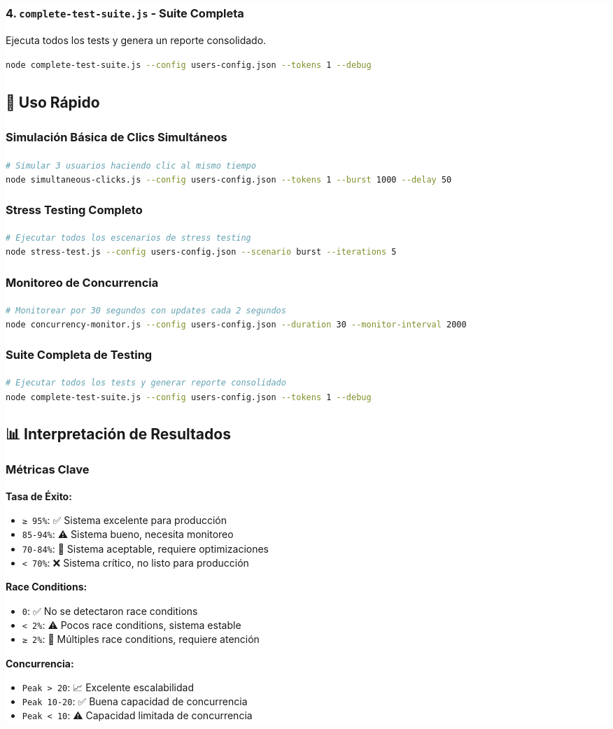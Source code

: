 ### 4. `complete-test-suite.js` - Suite Completa
Ejecuta todos los tests y genera un reporte consolidado.

```bash
node complete-test-suite.js --config users-config.json --tokens 1 --debug
```

## 🚀 Uso Rápido

### Simulación Básica de Clics Simultáneos
```bash
# Simular 3 usuarios haciendo clic al mismo tiempo
node simultaneous-clicks.js --config users-config.json --tokens 1 --burst 1000 --delay 50
```

### Stress Testing Completo
```bash
# Ejecutar todos los escenarios de stress testing
node stress-test.js --config users-config.json --scenario burst --iterations 5
```

### Monitoreo de Concurrencia
```bash
# Monitorear por 30 segundos con updates cada 2 segundos
node concurrency-monitor.js --config users-config.json --duration 30 --monitor-interval 2000
```

### Suite Completa de Testing
```bash
# Ejecutar todos los tests y generar reporte consolidado
node complete-test-suite.js --config users-config.json --tokens 1 --debug
```

## 📊 Interpretación de Resultados

### Métricas Clave

**Tasa de Éxito:**
- `≥ 95%`: ✅ Sistema excelente para producción
- `85-94%`: ⚠️ Sistema bueno, necesita monitoreo
- `70-84%`: 🔧 Sistema aceptable, requiere optimizaciones
- `< 70%`: ❌ Sistema crítico, no listo para producción

**Race Conditions:**
- `0`: ✅ No se detectaron race conditions
- `< 2%`: ⚠️ Pocos race conditions, sistema estable
- `≥ 2%`: 🚨 Múltiples race conditions, requiere atención

**Concurrencia:**
- `Peak > 20`: 📈 Excelente escalabilidad
- `Peak 10-20`: ✅ Buena capacidad de concurrencia
- `Peak < 10`: ⚠️ Capacidad limitada de concurrencia
